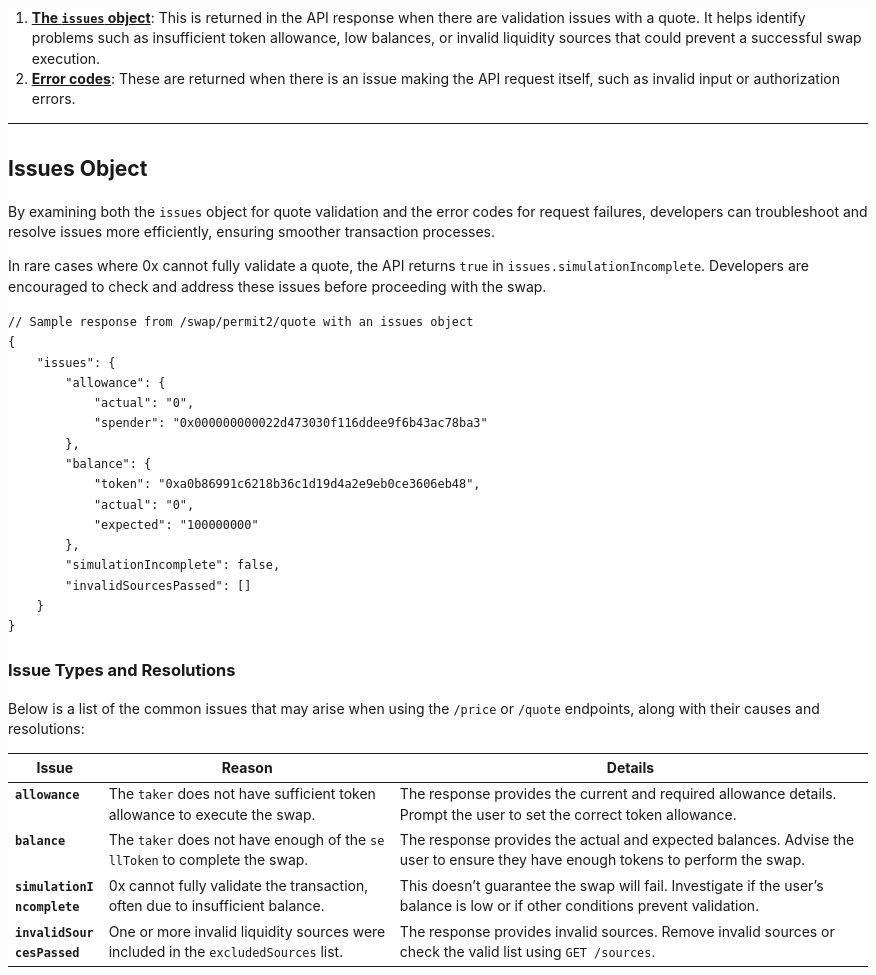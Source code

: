 1. [**The `issues` object**](/docs/introduction/api-issues#issues-object): This is returned in the API response when there are validation issues with a quote. It helps identify problems such as insufficient token allowance, low balances, or invalid liquidity sources that could prevent a successful swap execution.
2. [**Error codes**](/docs/introduction/api-issues#issues-object): These are returned when there is an issue making the API request itself, such as invalid input or authorization errors.

---

## Issues Object[​](#issues-object "Direct link to Issues Object")

By examining both the `issues` object for quote validation and the error codes for request failures, developers can troubleshoot and resolve issues more efficiently, ensuring smoother transaction processes.

In rare cases where 0x cannot fully validate a quote, the API returns `true` in `issues.simulationIncomplete`. Developers are encouraged to check and address these issues before proceeding with the swap.

```
// Sample response from /swap/permit2/quote with an issues object  
{  
    "issues": {  
        "allowance": {  
            "actual": "0",  
            "spender": "0x000000000022d473030f116ddee9f6b43ac78ba3"  
        },  
        "balance": {  
            "token": "0xa0b86991c6218b36c1d19d4a2e9eb0ce3606eb48",  
            "actual": "0",  
            "expected": "100000000"  
        },  
        "simulationIncomplete": false,  
        "invalidSourcesPassed": []  
    }  
}  

```

### Issue Types and Resolutions[​](#issue-types-and-resolutions "Direct link to Issue Types and Resolutions")

Below is a list of the common issues that may arise when using the `/price` or `/quote` endpoints, along with their causes and resolutions:

| **Issue** | **Reason** | **Details** |
| --- | --- | --- |
| **`allowance`** | The `taker` does not have sufficient token allowance to execute the swap. | The response provides the current and required allowance details. Prompt the user to set the correct token allowance. |
| **`balance`** | The `taker` does not have enough of the `sellToken` to complete the swap. | The response provides the actual and expected balances. Advise the user to ensure they have enough tokens to perform the swap. |
| **`simulationIncomplete`** | 0x cannot fully validate the transaction, often due to insufficient balance. | This doesn’t guarantee the swap will fail. Investigate if the user’s balance is low or if other conditions prevent validation. |
| **`invalidSourcesPassed`** | One or more invalid liquidity sources were included in the `excludedSources` list. | The response provides invalid sources. Remove invalid sources or check the valid list using `GET /sources`. |
